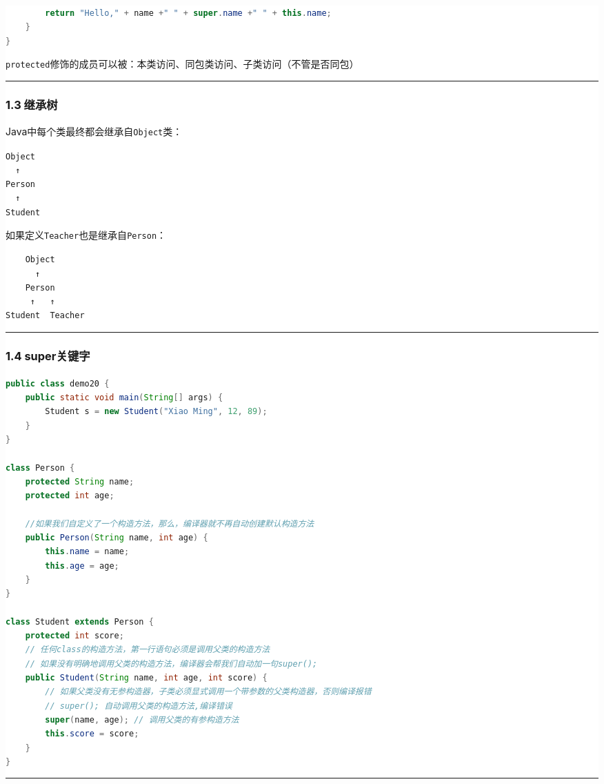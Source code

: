 ```java
        return "Hello," + name +" " + super.name +" " + this.name;
    }
}
```

`protected`修饰的成员可以被：本类访问、同包类访问、子类访问（不管是否同包）

---

### 1.3 继承树

Java中每个类最终都会继承自`Object`类：

```css
Object
  ↑
Person
  ↑
Student
```

如果定义`Teacher`也是继承自`Person`：

```css
    Object
      ↑
    Person
     ↑   ↑
Student  Teacher
```

---

### 1.4 super关键字

```java
public class demo20 {
    public static void main(String[] args) {
        Student s = new Student("Xiao Ming", 12, 89);
    }
}

class Person {
    protected String name;
    protected int age;

    //如果我们自定义了一个构造方法，那么，编译器就不再自动创建默认构造方法
    public Person(String name, int age) {
        this.name = name;
        this.age = age;
    }
}

class Student extends Person {
    protected int score;
    // 任何class的构造方法，第一行语句必须是调用父类的构造方法
    // 如果没有明确地调用父类的构造方法，编译器会帮我们自动加一句super();
    public Student(String name, int age, int score) {
        // 如果父类没有无参构造器，子类必须显式调用一个带参数的父类构造器，否则编译报错
        // super(); 自动调用父类的构造方法,编译错误
        super(name, age); // 调用父类的有参构造方法
        this.score = score;
    }
}
```

---